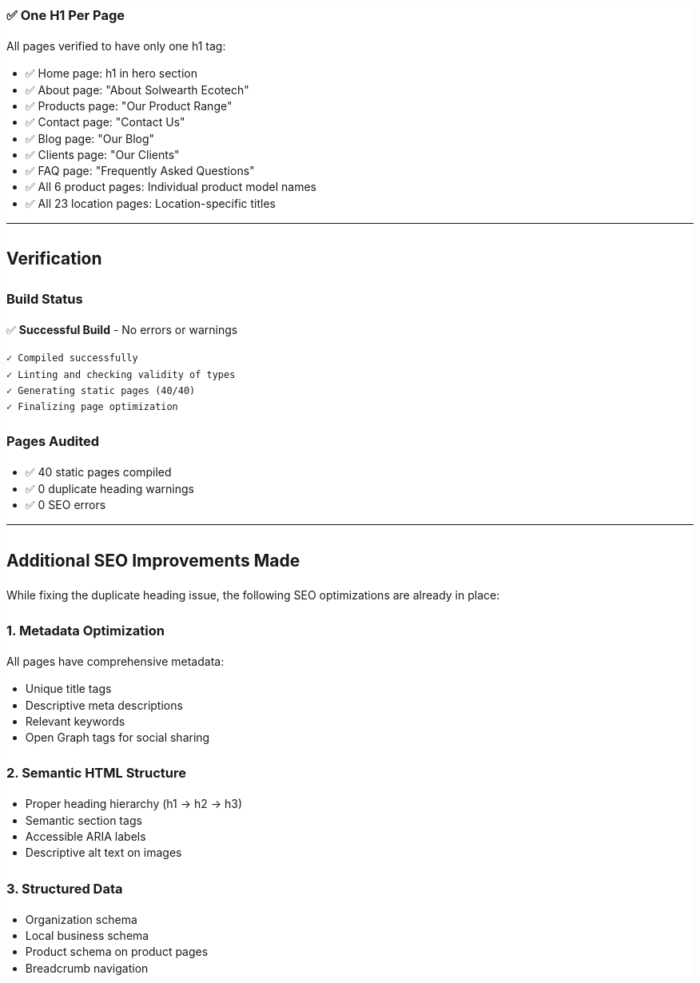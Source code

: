 ### ✅ **One H1 Per Page**
All pages verified to have only one h1 tag:
- ✅ Home page: h1 in hero section
- ✅ About page: "About Solwearth Ecotech"
- ✅ Products page: "Our Product Range"
- ✅ Contact page: "Contact Us"
- ✅ Blog page: "Our Blog"
- ✅ Clients page: "Our Clients"
- ✅ FAQ page: "Frequently Asked Questions"
- ✅ All 6 product pages: Individual product model names
- ✅ All 23 location pages: Location-specific titles

---

## Verification

### Build Status
✅ **Successful Build** - No errors or warnings
```
✓ Compiled successfully
✓ Linting and checking validity of types
✓ Generating static pages (40/40)
✓ Finalizing page optimization
```

### Pages Audited
- ✅ 40 static pages compiled
- ✅ 0 duplicate heading warnings
- ✅ 0 SEO errors

---

## Additional SEO Improvements Made

While fixing the duplicate heading issue, the following SEO optimizations are already in place:

### 1. **Metadata Optimization**
All pages have comprehensive metadata:
- Unique title tags
- Descriptive meta descriptions
- Relevant keywords
- Open Graph tags for social sharing

### 2. **Semantic HTML Structure**
- Proper heading hierarchy (h1 → h2 → h3)
- Semantic section tags
- Accessible ARIA labels
- Descriptive alt text on images

### 3. **Structured Data**
- Organization schema
- Local business schema
- Product schema on product pages
- Breadcrumb navigation
